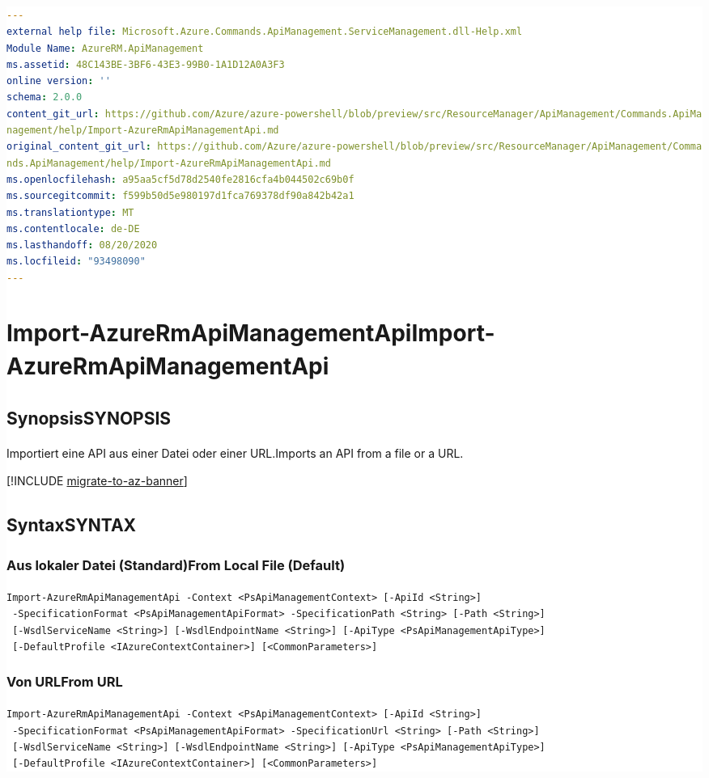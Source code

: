 ```yaml
---
external help file: Microsoft.Azure.Commands.ApiManagement.ServiceManagement.dll-Help.xml
Module Name: AzureRM.ApiManagement
ms.assetid: 48C143BE-3BF6-43E3-99B0-1A1D12A0A3F3
online version: ''
schema: 2.0.0
content_git_url: https://github.com/Azure/azure-powershell/blob/preview/src/ResourceManager/ApiManagement/Commands.ApiManagement/help/Import-AzureRmApiManagementApi.md
original_content_git_url: https://github.com/Azure/azure-powershell/blob/preview/src/ResourceManager/ApiManagement/Commands.ApiManagement/help/Import-AzureRmApiManagementApi.md
ms.openlocfilehash: a95aa5cf5d78d2540fe2816cfa4b044502c69b0f
ms.sourcegitcommit: f599b50d5e980197d1fca769378df90a842b42a1
ms.translationtype: MT
ms.contentlocale: de-DE
ms.lasthandoff: 08/20/2020
ms.locfileid: "93498090"
---
```

# <span data-ttu-id="96374-101">Import-AzureRmApiManagementApi</span><span class="sxs-lookup"><span data-stu-id="96374-101">Import-AzureRmApiManagementApi</span></span>

## <span data-ttu-id="96374-102">Synopsis</span><span class="sxs-lookup"><span data-stu-id="96374-102">SYNOPSIS</span></span>
<span data-ttu-id="96374-103">Importiert eine API aus einer Datei oder einer URL.</span><span class="sxs-lookup"><span data-stu-id="96374-103">Imports an API from a file or a URL.</span></span>

[!INCLUDE [migrate-to-az-banner](../../includes/migrate-to-az-banner.md)]

## <span data-ttu-id="96374-104">Syntax</span><span class="sxs-lookup"><span data-stu-id="96374-104">SYNTAX</span></span>

### <span data-ttu-id="96374-105">Aus lokaler Datei (Standard)</span><span class="sxs-lookup"><span data-stu-id="96374-105">From Local File (Default)</span></span>
```
Import-AzureRmApiManagementApi -Context <PsApiManagementContext> [-ApiId <String>]
 -SpecificationFormat <PsApiManagementApiFormat> -SpecificationPath <String> [-Path <String>]
 [-WsdlServiceName <String>] [-WsdlEndpointName <String>] [-ApiType <PsApiManagementApiType>]
 [-DefaultProfile <IAzureContextContainer>] [<CommonParameters>]
```

### <span data-ttu-id="96374-106">Von URL</span><span class="sxs-lookup"><span data-stu-id="96374-106">From URL</span></span>
```
Import-AzureRmApiManagementApi -Context <PsApiManagementContext> [-ApiId <String>]
 -SpecificationFormat <PsApiManagementApiFormat> -SpecificationUrl <String> [-Path <String>]
 [-WsdlServiceName <String>] [-WsdlEndpointName <String>] [-ApiType <PsApiManagementApiType>]
 [-DefaultProfile <IAzureContextContainer>] [<CommonParameters>]
```
